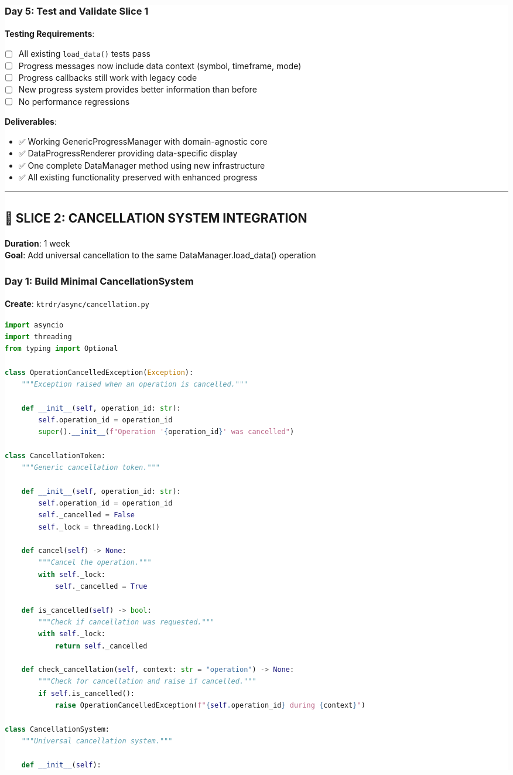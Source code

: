 
### **Day 5: Test and Validate Slice 1**

**Testing Requirements**:
- [ ] All existing `load_data()` tests pass
- [ ] Progress messages now include data context (symbol, timeframe, mode)
- [ ] Progress callbacks still work with legacy code
- [ ] New progress system provides better information than before
- [ ] No performance regressions

**Deliverables**:
- ✅ Working GenericProgressManager with domain-agnostic core
- ✅ DataProgressRenderer providing data-specific display
- ✅ One complete DataManager method using new infrastructure
- ✅ All existing functionality preserved with enhanced progress

---

## 🛑 **SLICE 2: CANCELLATION SYSTEM INTEGRATION**
**Duration**: 1 week  
**Goal**: Add universal cancellation to the same DataManager.load_data() operation

### **Day 1: Build Minimal CancellationSystem**

**Create**: `ktrdr/async/cancellation.py`
```python
import asyncio
import threading
from typing import Optional

class OperationCancelledException(Exception):
    """Exception raised when an operation is cancelled."""
    
    def __init__(self, operation_id: str):
        self.operation_id = operation_id
        super().__init__(f"Operation '{operation_id}' was cancelled")

class CancellationToken:
    """Generic cancellation token."""
    
    def __init__(self, operation_id: str):
        self.operation_id = operation_id
        self._cancelled = False
        self._lock = threading.Lock()
    
    def cancel(self) -> None:
        """Cancel the operation."""
        with self._lock:
            self._cancelled = True
    
    def is_cancelled(self) -> bool:
        """Check if cancellation was requested."""
        with self._lock:
            return self._cancelled
    
    def check_cancellation(self, context: str = "operation") -> None:
        """Check for cancellation and raise if cancelled."""
        if self.is_cancelled():
            raise OperationCancelledException(f"{self.operation_id} during {context}")

class CancellationSystem:
    """Universal cancellation system."""
    
    def __init__(self):
```